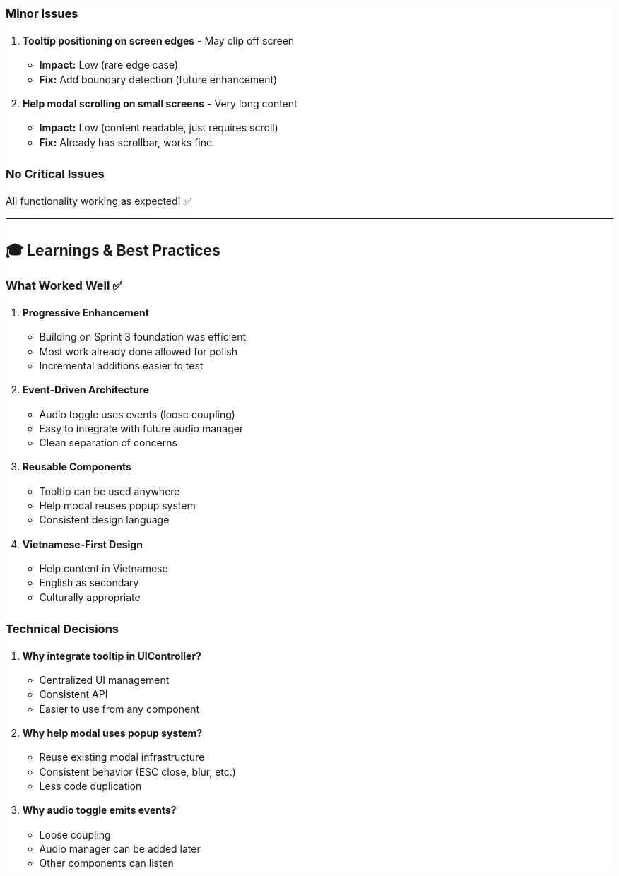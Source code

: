 ### Minor Issues

1. **Tooltip positioning on screen edges** - May clip off screen
   - **Impact:** Low (rare edge case)
   - **Fix:** Add boundary detection (future enhancement)

2. **Help modal scrolling on small screens** - Very long content
   - **Impact:** Low (content readable, just requires scroll)
   - **Fix:** Already has scrollbar, works fine

### No Critical Issues

All functionality working as expected! ✅

---

## 🎓 Learnings & Best Practices

### What Worked Well ✅

1. **Progressive Enhancement**
   - Building on Sprint 3 foundation was efficient
   - Most work already done allowed for polish
   - Incremental additions easier to test

2. **Event-Driven Architecture**
   - Audio toggle uses events (loose coupling)
   - Easy to integrate with future audio manager
   - Clean separation of concerns

3. **Reusable Components**
   - Tooltip can be used anywhere
   - Help modal reuses popup system
   - Consistent design language

4. **Vietnamese-First Design**
   - Help content in Vietnamese
   - English as secondary
   - Culturally appropriate

### Technical Decisions

1. **Why integrate tooltip in UIController?**
   - Centralized UI management
   - Consistent API
   - Easier to use from any component

2. **Why help modal uses popup system?**
   - Reuse existing modal infrastructure
   - Consistent behavior (ESC close, blur, etc.)
   - Less code duplication

3. **Why audio toggle emits events?**
   - Loose coupling
   - Audio manager can be added later
   - Other components can listen
